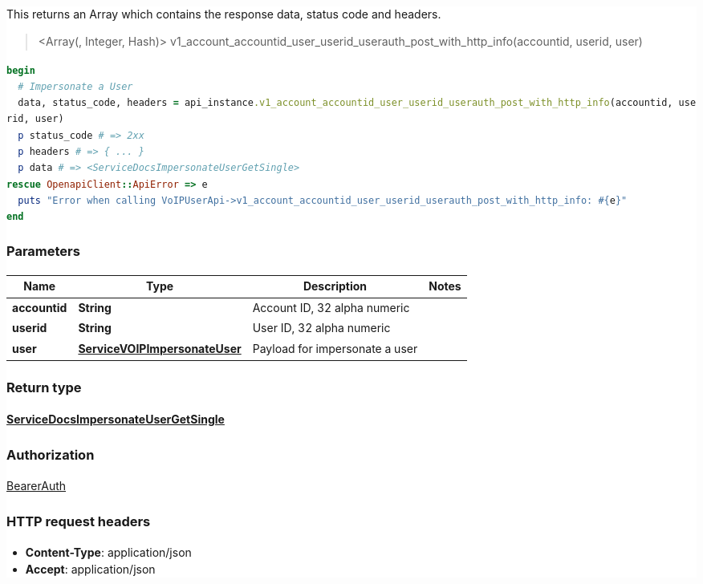 This returns an Array which contains the response data, status code and headers.

> <Array(<ServiceDocsImpersonateUserGetSingle>, Integer, Hash)> v1_account_accountid_user_userid_userauth_post_with_http_info(accountid, userid, user)

```ruby
begin
  # Impersonate a User
  data, status_code, headers = api_instance.v1_account_accountid_user_userid_userauth_post_with_http_info(accountid, userid, user)
  p status_code # => 2xx
  p headers # => { ... }
  p data # => <ServiceDocsImpersonateUserGetSingle>
rescue OpenapiClient::ApiError => e
  puts "Error when calling VoIPUserApi->v1_account_accountid_user_userid_userauth_post_with_http_info: #{e}"
end
```

### Parameters

| Name | Type | Description | Notes |
| ---- | ---- | ----------- | ----- |
| **accountid** | **String** | Account ID, 32 alpha numeric |  |
| **userid** | **String** | User ID, 32 alpha numeric |  |
| **user** | [**ServiceVOIPImpersonateUser**](ServiceVOIPImpersonateUser.md) | Payload for impersonate a user |  |

### Return type

[**ServiceDocsImpersonateUserGetSingle**](ServiceDocsImpersonateUserGetSingle.md)

### Authorization

[BearerAuth](../README.md#BearerAuth)

### HTTP request headers

- **Content-Type**: application/json
- **Accept**: application/json

